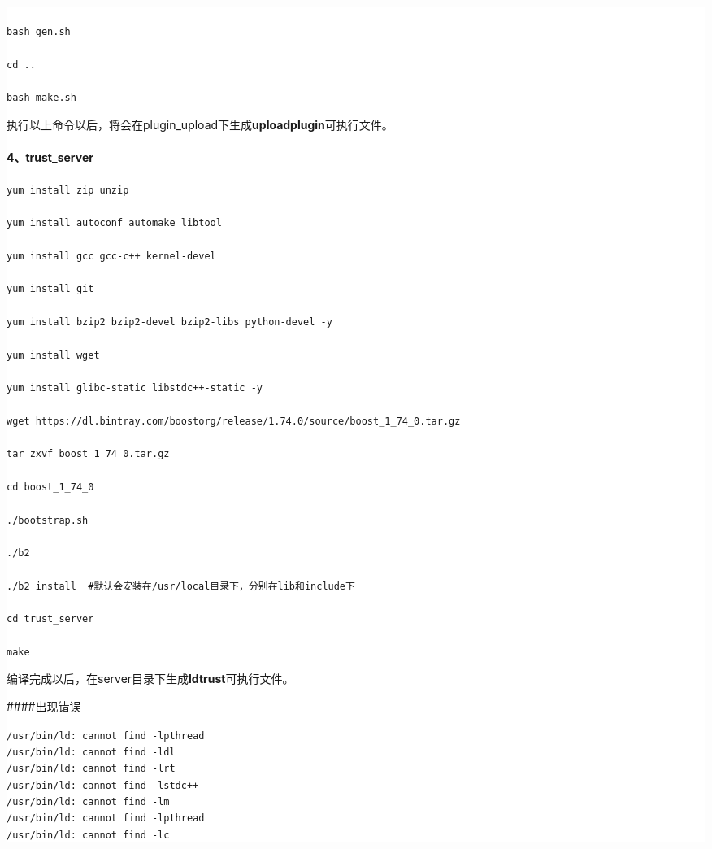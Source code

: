 ```

bash gen.sh

cd ..

bash make.sh
```

执行以上命令以后，将会在plugin_upload下生成**uploadplugin**可执行文件。



#### 4、trust_server

```
yum install zip unzip

yum install autoconf automake libtool
 
yum install gcc gcc-c++ kernel-devel 

yum install git

yum install bzip2 bzip2-devel bzip2-libs python-devel -y

yum install wget

yum install glibc-static libstdc++-static -y

wget https://dl.bintray.com/boostorg/release/1.74.0/source/boost_1_74_0.tar.gz

tar zxvf boost_1_74_0.tar.gz

cd boost_1_74_0

./bootstrap.sh

./b2

./b2 install  #默认会安装在/usr/local目录下，分别在lib和include下

cd trust_server

make
```

编译完成以后，在server目录下生成**ldtrust**可执行文件。



####出现错误

```
/usr/bin/ld: cannot find -lpthread
/usr/bin/ld: cannot find -ldl
/usr/bin/ld: cannot find -lrt
/usr/bin/ld: cannot find -lstdc++
/usr/bin/ld: cannot find -lm
/usr/bin/ld: cannot find -lpthread
/usr/bin/ld: cannot find -lc
```
